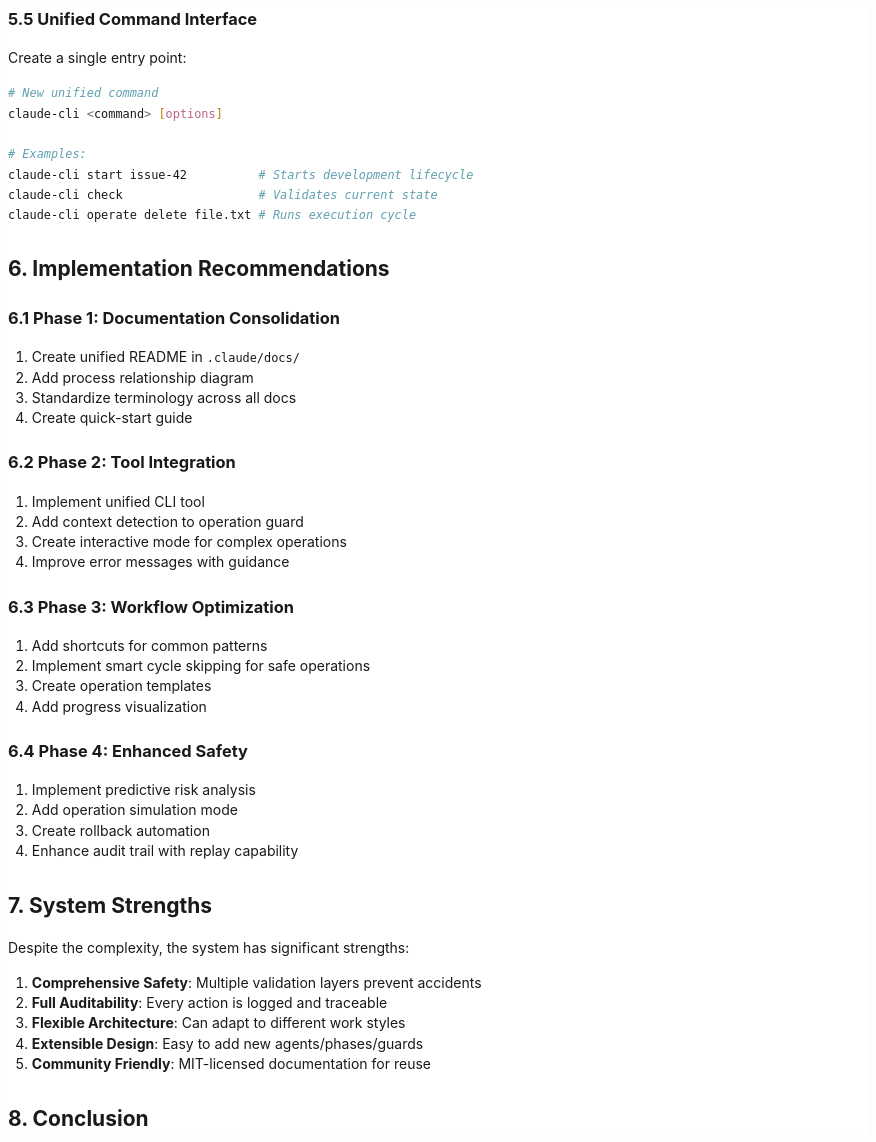 ### 5.5 Unified Command Interface

Create a single entry point:

```bash
# New unified command
claude-cli <command> [options]

# Examples:
claude-cli start issue-42          # Starts development lifecycle
claude-cli check                   # Validates current state
claude-cli operate delete file.txt # Runs execution cycle
```

## 6. Implementation Recommendations

### 6.1 Phase 1: Documentation Consolidation
1. Create unified README in `.claude/docs/`
2. Add process relationship diagram
3. Standardize terminology across all docs
4. Create quick-start guide

### 6.2 Phase 2: Tool Integration
1. Implement unified CLI tool
2. Add context detection to operation guard
3. Create interactive mode for complex operations
4. Improve error messages with guidance

### 6.3 Phase 3: Workflow Optimization
1. Add shortcuts for common patterns
2. Implement smart cycle skipping for safe operations
3. Create operation templates
4. Add progress visualization

### 6.4 Phase 4: Enhanced Safety
1. Implement predictive risk analysis
2. Add operation simulation mode
3. Create rollback automation
4. Enhance audit trail with replay capability

## 7. System Strengths

Despite the complexity, the system has significant strengths:

1. **Comprehensive Safety**: Multiple validation layers prevent accidents
2. **Full Auditability**: Every action is logged and traceable
3. **Flexible Architecture**: Can adapt to different work styles
4. **Extensible Design**: Easy to add new agents/phases/guards
5. **Community Friendly**: MIT-licensed documentation for reuse

## 8. Conclusion
